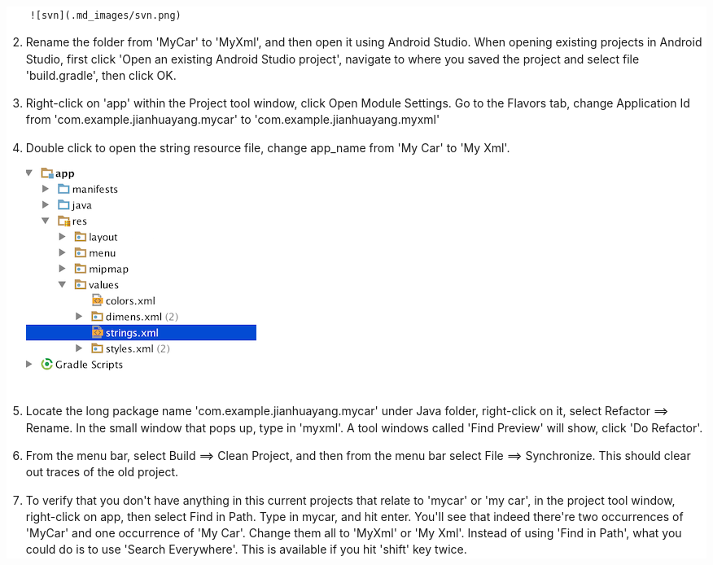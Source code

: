         ![svn](.md_images/svn.png)
        
2. Rename the folder from 'MyCar' to 'MyXml', and then open it using Android Studio. When opening existing projects in Android Studio, first click 'Open an existing Android Studio project', navigate to where you saved the project and select file 'build.gradle', then click OK.
    
3. Right-click on 'app' within the Project tool window, click Open Module Settings. Go to the Flavors tab, change Application Id from 'com.example.jianhuayang.mycar' to 'com.example.jianhuayang.myxml'
4. Double click to open the string resource file, change app_name from 'My Car' to 'My Xml'.
    
    ![string](.md_images/string.png)
    
5. Locate the long package name 'com.example.jianhuayang.mycar' under Java folder, right-click on it, select Refactor ==> Rename. In the small window that pops up, type in 'myxml'. A tool windows called 'Find Preview' will show, click 'Do Refactor'.
6. From the menu bar, select Build ==> Clean Project, and then from the menu bar select File ==> Synchronize. This should clear out traces of the old project.
7. To verify that you don't have anything in this current projects that relate to 'mycar' or 'my car', in the project tool window, right-click on app, then select Find in Path. Type in mycar, and hit enter. You'll see that indeed there're two occurrences of 'MyCar' and one occurrence of 'My Car'. Change them all to 'MyXml' or 'My Xml'.
    Instead of using 'Find in Path', what you could do is to use 'Search Everywhere'. This is available if you hit 'shift' key twice.
    